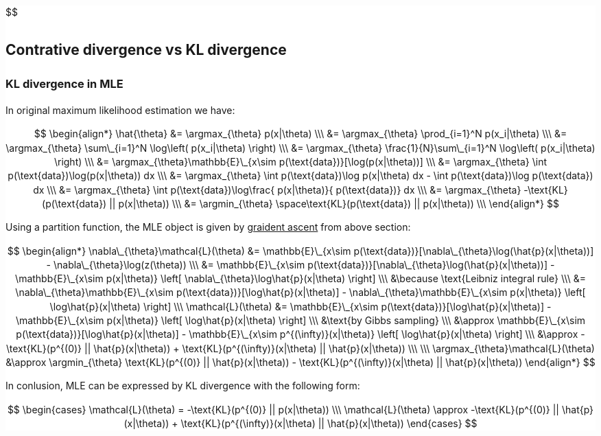 $$


## Contrative divergence vs KL divergence
### KL divergence in MLE
In original maximum likelihood estimation we have:

$$
\begin{align*}
\hat{\theta} &= \argmax_{\theta} p(x|\theta) \\\
&= \argmax_{\theta} \prod_{i=1}^N p(x_i|\theta) \\\
&= \argmax_{\theta} \sum\_{i=1}^N \log\left( p(x_i|\theta)  \right) \\\
&= \argmax_{\theta} \frac{1}{N}\sum\_{i=1}^N \log\left( p(x_i|\theta)  \right) \\\
&= \argmax_{\theta}\mathbb{E}\_{x\sim p(\text{data})}[\log(p(x|\theta))] \\\
&= \argmax_{\theta} \int p(\text{data})\log(p(x|\theta)) dx \\\
&= \argmax_{\theta} \int p(\text{data})\log p(x|\theta) dx - \int p(\text{data})\log p(\text{data}) dx \\\
&= \argmax_{\theta} \int p(\text{data})\log\frac{ p(x|\theta)}{ p(\text{data})} dx \\\
&= \argmax_{\theta} -\text{KL}(p(\text{data}) || p(x|\theta)) \\\
&= \argmin_{\theta} \space\text{KL}(p(\text{data}) || p(x|\theta)) \\\
\end{align*}
$$

Using a partition function, the MLE object is given by [graident ascent](#gradient-ascent-algorithm-based-on-mcmc) from above section:

$$
\begin{align*}
\nabla\_{\theta}\mathcal{L}(\theta) &= \mathbb{E}\_{x\sim p(\text{data})}[\nabla\_{\theta}\log(\hat{p}(x|\theta))] - \nabla\_{\theta}\log(z(\theta)) \\\
&= \mathbb{E}\_{x\sim p(\text{data})}[\nabla\_{\theta}\log(\hat{p}(x|\theta))] - \mathbb{E}\_{x\sim p(x|\theta)} \left[ \nabla\_{\theta}\log\hat{p}(x|\theta) \right] \\\
&\because \text{Leibniz integral rule} \\\
&= \nabla\_{\theta}\mathbb{E}\_{x\sim p(\text{data})}[\log\hat{p}(x|\theta)] - \nabla\_{\theta}\mathbb{E}\_{x\sim p(x|\theta)} \left[ \log\hat{p}(x|\theta) \right] \\\
\mathcal{L}(\theta) &= \mathbb{E}\_{x\sim p(\text{data})}[\log\hat{p}(x|\theta)] - \mathbb{E}\_{x\sim p(x|\theta)} \left[ \log\hat{p}(x|\theta) \right] \\\
&\text{by Gibbs sampling} \\\
&\approx \mathbb{E}\_{x\sim p(\text{data})}[\log\hat{p}(x|\theta)] - \mathbb{E}\_{x\sim p^{(\infty)}(x|\theta)} \left[ \log\hat{p}(x|\theta) \right] \\\
&\approx -\text{KL}(p^{(0)} || \hat{p}(x|\theta)) + \text{KL}(p^{(\infty)}(x|\theta) || \hat{p}(x|\theta)) \\\
\\\
\argmax_{\theta}\mathcal{L}(\theta) &\approx \argmin_{\theta} \text{KL}(p^{(0)} || \hat{p}(x|\theta)) - \text{KL}(p^{(\infty)}(x|\theta) || \hat{p}(x|\theta))
\end{align*}
$$


In conlusion, MLE can be expressed by KL divergence with the following form:

$$
\begin{cases}
    \mathcal{L}(\theta) = -\text{KL}(p^{(0)} || p(x|\theta)) \\\
    \mathcal{L}(\theta) \approx -\text{KL}(p^{(0)} || \hat{p}(x|\theta)) + \text{KL}(p^{(\infty)}(x|\theta) || \hat{p}(x|\theta))
\end{cases}
$$


[^1]: - [video](https://www.bilibili.com/video/BV1aE411o7qd?p=117).
[^4]: - [Training Restricted Boltzmann Machines: An Introduction. Asja Fischer and Christian Igel](https://christian-igel.github.io/paper/TRBMAI.pdf).
[^5]: From [The Multivariate Gaussian. Michael I. Jordan](https://people.eecs.berkeley.edu/~jordan/courses/260-spring10/other-readings/chapter13.pdf).
[^3]: [Confronting the PartitionFunction. Ian Goodfellow and Yoshua Bengio and Aaron Courville](https://www.deeplearningbook.org/contents/partition.html).
[^7]: - [GAUSS-MARKOV MODELS, JONATHAN HUANG AND J. ANDREW BAGNELL](https://www.cs.cmu.edu/~16831-f14/notes/F14/gaussmarkov.pdf).
[^6]: - [Gaussian Processes and Gaussian Markov Random Fields](https://folk.ntnu.no/joeid/MA8702/jan16.pdf)
[^2]: - [Empirical Distributions, Exact Sampling Distributions, Asymptotic Sampling Distributions. Charles J. Geyer](https://www.stat.umn.edu/geyer/5102/slides/s1.pdf).